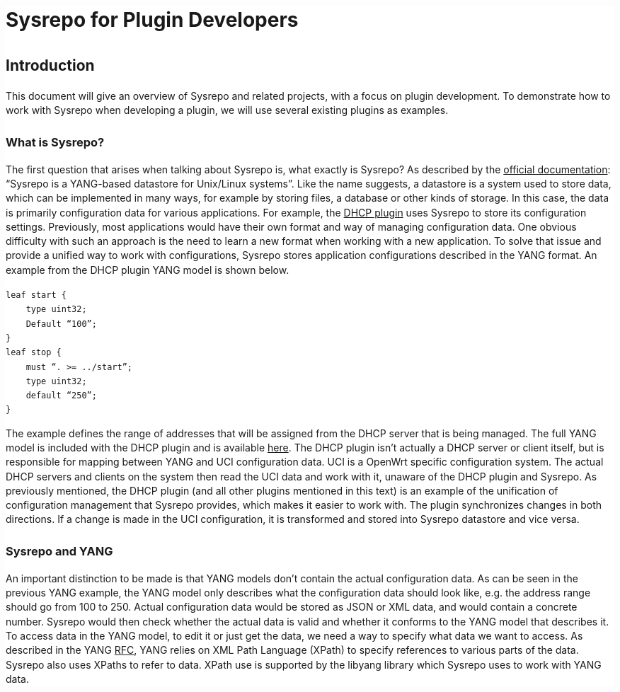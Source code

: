 # Sysrepo for Plugin Developers

## Introduction
This document will give an overview of Sysrepo and related projects, with a focus on plugin development.
To demonstrate how to work with Sysrepo when developing a plugin, we will use several existing plugins as examples.

### What is Sysrepo?

The first question that arises when talking about Sysrepo is, what exactly is Sysrepo? As described by the [official documentation](https://netopeer.liberouter.org/doc/sysrepo/master/index.html): “Sysrepo is a YANG-based datastore for Unix/Linux systems”. Like the name suggests, a datastore is a system used to store data, which can be implemented in many ways, for example by storing files, a database or other kinds of storage. In this case, the data is primarily configuration data for various applications. For example, the [DHCP plugin](https://github.com/sartura/dhcp/tree/devel) uses Sysrepo to store its configuration settings. Previously, most applications would have their own format and way of managing configuration data. One obvious difficulty with such an approach is the need to learn a new format when working with a new application. To solve that issue and provide a unified way to work with configurations, Sysrepo stores application configurations described in the YANG format. An example from the DHCP plugin YANG model is shown below.

```
leaf start {
    type uint32;
    Default “100”;
}
leaf stop {
    must “. >= ../start”;
    type uint32;
    default “250”;
}
```

The example defines the range of addresses that will be assigned from the DHCP server that is being managed. The full YANG model is included with the DHCP plugin and is available [here](https://github.com/sartura/dhcp/blob/devel/yang/terastream-dhcp%402017-12-07.yang). The DHCP plugin isn’t actually a DHCP server or client itself, but is responsible for mapping between YANG and UCI configuration data. UCI is a OpenWrt specific configuration system. The actual DHCP servers and clients on the system then read the UCI data and work with it, unaware of the DHCP plugin and Sysrepo. As previously mentioned, the DHCP plugin (and all other plugins mentioned in this text) is an example of the unification of configuration management that Sysrepo provides, which makes it easier to work with. The plugin synchronizes changes in both directions. If a change is made in the UCI configuration, it is transformed and stored into Sysrepo datastore and vice versa.


### Sysrepo and YANG
An important distinction to be made is that YANG models don’t contain the actual configuration data. As can be seen in the previous YANG example, the YANG model only describes what the configuration data should look like, e.g. the address range should go from 100 to 250. Actual configuration data would be stored as JSON or XML data, and would contain a concrete number. Sysrepo would then check whether the actual data is valid and whether it conforms to the YANG model that describes it. To access data in the YANG model, to edit it or just get the data, we need a way to specify what data we want to access. As described in the YANG [RFC](https://tools.ietf.org/html/rfc7950#section-6.4), YANG relies on XML Path Language (XPath) to specify references to various parts of the data. Sysrepo also uses XPaths to refer to data. XPath use is supported by the libyang library which Sysrepo uses to work with YANG data.
